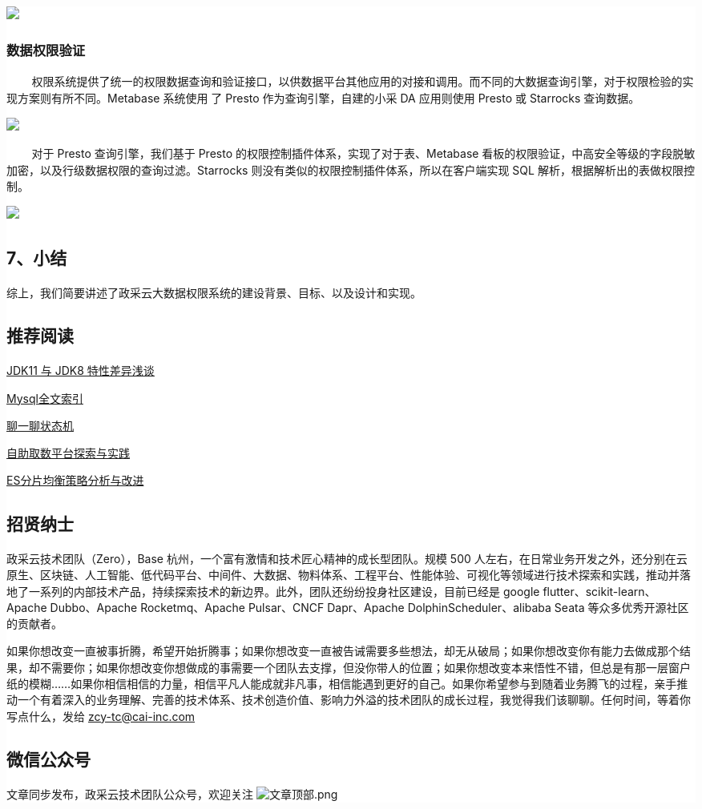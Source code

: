 ![](/images/jueJin/43362d6d1b904a0.png)

### 数据权限验证

        权限系统提供了统一的权限数据查询和验证接口，以供数据平台其他应用的对接和调用。而不同的大数据查询引擎，对于权限检验的实现方案则有所不同。Metabase 系统使用 了 Presto 作为查询引擎，自建的小采 DA 应用则使用 Presto 或 Starrocks 查询数据。

![](/images/jueJin/2920349af22441f.png)

        对于 Presto 查询引擎，我们基于 Presto 的权限控制插件体系，实现了对于表、Metabase 看板的权限验证，中高安全等级的字段脱敏加密，以及行级数据权限的查询过滤。Starrocks 则没有类似的权限控制插件体系，所以在客户端实现 SQL 解析，根据解析出的表做权限控制。

![](/images/jueJin/e9d6d7d0e6ff45f.png)

7、小结
----

综上，我们简要讲述了政采云大数据权限系统的建设背景、目标、以及设计和实现。

推荐阅读
----

[JDK11 与 JDK8 特性差异浅谈](https://juejin.cn/post/7325132087282974747 "https://juejin.cn/post/7325132087282974747")

[Mysql全文索引](https://juejin.cn/post/7324712506749288475 "https://juejin.cn/post/7324712506749288475")

[聊一聊状态机](https://juejin.cn/post/7324204673506082854 "https://juejin.cn/post/7324204673506082854")

[自助取数平台探索与实践](https://juejin.cn/post/7322518781513728010 "https://juejin.cn/post/7322518781513728010")

[ES分片均衡策略分析与改进](https://juejin.cn/post/7322156683467587635 "https://juejin.cn/post/7322156683467587635")

招贤纳士
----

政采云技术团队（Zero），Base 杭州，一个富有激情和技术匠心精神的成长型团队。规模 500 人左右，在日常业务开发之外，还分别在云原生、区块链、人工智能、低代码平台、中间件、大数据、物料体系、工程平台、性能体验、可视化等领域进行技术探索和实践，推动并落地了一系列的内部技术产品，持续探索技术的新边界。此外，团队还纷纷投身社区建设，目前已经是 google flutter、scikit-learn、Apache Dubbo、Apache Rocketmq、Apache Pulsar、CNCF Dapr、Apache DolphinScheduler、alibaba Seata 等众多优秀开源社区的贡献者。

如果你想改变一直被事折腾，希望开始折腾事；如果你想改变一直被告诫需要多些想法，却无从破局；如果你想改变你有能力去做成那个结果，却不需要你；如果你想改变你想做成的事需要一个团队去支撑，但没你带人的位置；如果你想改变本来悟性不错，但总是有那一层窗户纸的模糊……如果你相信相信的力量，相信平凡人能成就非凡事，相信能遇到更好的自己。如果你希望参与到随着业务腾飞的过程，亲手推动一个有着深入的业务理解、完善的技术体系、技术创造价值、影响力外溢的技术团队的成长过程，我觉得我们该聊聊。任何时间，等着你写点什么，发给 [zcy-tc@cai-inc.com](https://link.juejin.cn?target=mailto%3Azcy-tc%40cai-inc.com "mailto:zcy-tc@cai-inc.com")

微信公众号
-----

文章同步发布，政采云技术团队公众号，欢迎关注 ![文章顶部.png](/images/jueJin/aaafc13f1d1e414.png)